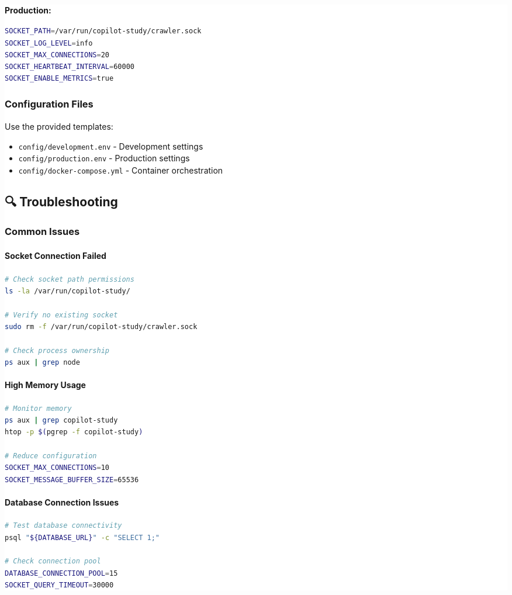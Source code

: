 **Production:**
```bash
SOCKET_PATH=/var/run/copilot-study/crawler.sock
SOCKET_LOG_LEVEL=info
SOCKET_MAX_CONNECTIONS=20
SOCKET_HEARTBEAT_INTERVAL=60000
SOCKET_ENABLE_METRICS=true
```

### Configuration Files

Use the provided templates:
- `config/development.env` - Development settings
- `config/production.env` - Production settings
- `config/docker-compose.yml` - Container orchestration

## 🔍 Troubleshooting

### Common Issues

#### Socket Connection Failed
```bash
# Check socket path permissions
ls -la /var/run/copilot-study/

# Verify no existing socket
sudo rm -f /var/run/copilot-study/crawler.sock

# Check process ownership
ps aux | grep node
```

#### High Memory Usage
```bash
# Monitor memory
ps aux | grep copilot-study
htop -p $(pgrep -f copilot-study)

# Reduce configuration
SOCKET_MAX_CONNECTIONS=10
SOCKET_MESSAGE_BUFFER_SIZE=65536
```

#### Database Connection Issues
```bash
# Test database connectivity
psql "${DATABASE_URL}" -c "SELECT 1;"

# Check connection pool
DATABASE_CONNECTION_POOL=15
SOCKET_QUERY_TIMEOUT=30000
```
